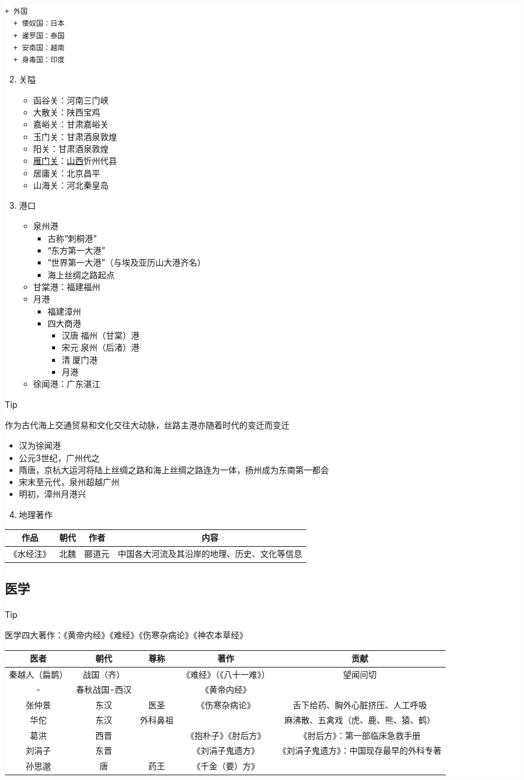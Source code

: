     + 外国
      + 倭奴国：日本
      + 暹罗国：泰国
      + 安南国：越南
      + 身毒国：印度

2. 关隘
    + 函谷关：河南三门峡
    + 大散关：陕西宝鸡
    + 嘉峪关：甘肃嘉峪关
    + 玉门关：甘肃酒泉敦煌
    + 阳关：甘肃酒泉敦煌
    + <u>雁门关</u>：<u>山西</u>忻州代县
    + 居庸关：北京昌平
    + 山海关：河北秦皇岛

3. 港口
    + 泉州港
      + 古称“刺桐港”
      + “东方第一大港”
      + “世界第一大港”（与埃及亚历山大港齐名）
      + 海上丝绸之路起点
    + 甘棠港：福建福州
    + 月港
      + 福建漳州
      + 四大商港
        + 汉唐 福州（甘棠）港
        + 宋元 泉州（后渚）港
        + 清 厦门港
        + 月港
    + 徐闻港：广东湛江

> [!TIP] 
> 作为古代海上交通贸易和文化交往大动脉，丝路主港亦随着时代的变迁而变迁  
> + 汉为徐闻港  
> + 公元3世纪，广州代之  
> + 隋唐，京杭大运河将陆上丝绸之路和海上丝绸之路连为一体，扬州成为东南第一都会
> + 宋末至元代，泉州超越广州
> + 明初，漳州月港兴

4. 地理著作

|    作品    | 朝代  |  作者  |                     内容                     |
| :--------: | :---: | :----: | :------------------------------------------: |
| 《水经注》 | 北魏  | 郦道元 | 中国各大河流及其沿岸的地理、历史、文化等信息 |

## 医学

> [!TIP]
> 医学四大著作：《黄帝内经》《难经》《伤寒杂病论》《神农本草经》

|      医者      |     朝代      |   尊称   |           著作           |                   贡献                   |
| :------------: | :-----------: | :------: | :----------------------: | :--------------------------------------: |
| 秦越人（扁鹊） |  战国（齐）   |          | 《难经》（《八十一难》） |                 望闻问切                 |
|       -        | 春秋战国-西汉 |          |       《黄帝内经》       |                                          |
|     张仲景     |     东汉      |   医圣   |      《伤寒杂病论》      |     舌下给药、胸外心脏挤压、人工呼吸     |
|      华佗      |     东汉      | 外科鼻祖 |                          |   麻沸散、五禽戏（虎、鹿、熊、猿、鹤）   |
|      葛洪      |     西晋      |          |   《抱朴子》《肘后方》   |      《肘后方》：第一部临床急救手册      |
|     刘涓子     |     东晋      |          |     《刘涓子鬼遗方》     | 《刘涓子鬼遗方》：中国现存最早的外科专著 |
|     孙思邈     |      唐       |   药王   |     《千金（要）方》     |                                          |